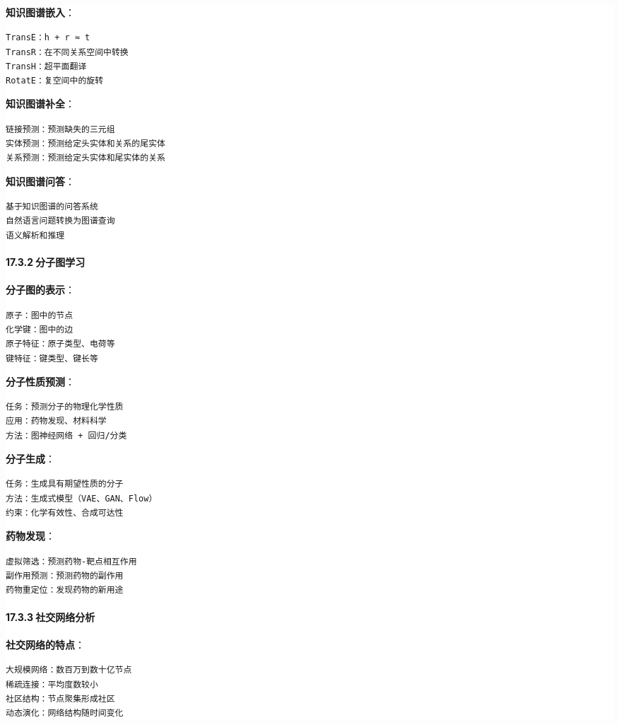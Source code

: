 **知识图谱嵌入**：
```
TransE：h + r ≈ t
TransR：在不同关系空间中转换
TransH：超平面翻译
RotatE：复空间中的旋转
```

**知识图谱补全**：
```
链接预测：预测缺失的三元组
实体预测：预测给定头实体和关系的尾实体
关系预测：预测给定头实体和尾实体的关系
```

**知识图谱问答**：
```
基于知识图谱的问答系统
自然语言问题转换为图谱查询
语义解析和推理
```

#### 17.3.2 分子图学习

**分子图的表示**：
```
原子：图中的节点
化学键：图中的边
原子特征：原子类型、电荷等
键特征：键类型、键长等
```

**分子性质预测**：
```
任务：预测分子的物理化学性质
应用：药物发现、材料科学
方法：图神经网络 + 回归/分类
```

**分子生成**：
```
任务：生成具有期望性质的分子
方法：生成式模型（VAE、GAN、Flow）
约束：化学有效性、合成可达性
```

**药物发现**：
```
虚拟筛选：预测药物-靶点相互作用
副作用预测：预测药物的副作用
药物重定位：发现药物的新用途
```

#### 17.3.3 社交网络分析

**社交网络的特点**：
```
大规模网络：数百万到数十亿节点
稀疏连接：平均度数较小
社区结构：节点聚集形成社区
动态演化：网络结构随时间变化
```
